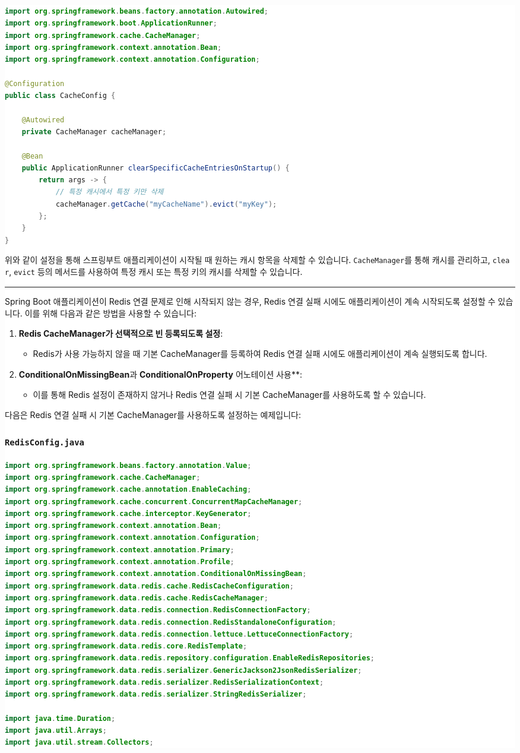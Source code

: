 ```java
import org.springframework.beans.factory.annotation.Autowired;
import org.springframework.boot.ApplicationRunner;
import org.springframework.cache.CacheManager;
import org.springframework.context.annotation.Bean;
import org.springframework.context.annotation.Configuration;

@Configuration
public class CacheConfig {

    @Autowired
    private CacheManager cacheManager;

    @Bean
    public ApplicationRunner clearSpecificCacheEntriesOnStartup() {
        return args -> {
            // 특정 캐시에서 특정 키만 삭제
            cacheManager.getCache("myCacheName").evict("myKey");
        };
    }
}
```

위와 같이 설정을 통해 스프링부트 애플리케이션이 시작될 때 원하는 캐시 항목을 삭제할 수 있습니다. `CacheManager`를 통해 캐시를 관리하고, `clear`, `evict` 등의 메서드를 사용하여 특정 캐시 또는 특정 키의 캐시를 삭제할 수 있습니다.


--------------------------
Spring Boot 애플리케이션이 Redis 연결 문제로 인해 시작되지 않는 경우, Redis 연결 실패 시에도 애플리케이션이 계속 시작되도록 설정할 수 있습니다. 이를 위해 다음과 같은 방법을 사용할 수 있습니다:

1. **Redis CacheManager가 선택적으로 빈 등록되도록 설정**:
   - Redis가 사용 가능하지 않을 때 기본 CacheManager를 등록하여 Redis 연결 실패 시에도 애플리케이션이 계속 실행되도록 합니다.

2. **ConditionalOnMissingBean**과 **ConditionalOnProperty** 어노테이션 사용**:
   - 이를 통해 Redis 설정이 존재하지 않거나 Redis 연결 실패 시 기본 CacheManager를 사용하도록 할 수 있습니다.

다음은 Redis 연결 실패 시 기본 CacheManager를 사용하도록 설정하는 예제입니다:

### `RedisConfig.java`

```java
import org.springframework.beans.factory.annotation.Value;
import org.springframework.cache.CacheManager;
import org.springframework.cache.annotation.EnableCaching;
import org.springframework.cache.concurrent.ConcurrentMapCacheManager;
import org.springframework.cache.interceptor.KeyGenerator;
import org.springframework.context.annotation.Bean;
import org.springframework.context.annotation.Configuration;
import org.springframework.context.annotation.Primary;
import org.springframework.context.annotation.Profile;
import org.springframework.context.annotation.ConditionalOnMissingBean;
import org.springframework.data.redis.cache.RedisCacheConfiguration;
import org.springframework.data.redis.cache.RedisCacheManager;
import org.springframework.data.redis.connection.RedisConnectionFactory;
import org.springframework.data.redis.connection.RedisStandaloneConfiguration;
import org.springframework.data.redis.connection.lettuce.LettuceConnectionFactory;
import org.springframework.data.redis.core.RedisTemplate;
import org.springframework.data.redis.repository.configuration.EnableRedisRepositories;
import org.springframework.data.redis.serializer.GenericJackson2JsonRedisSerializer;
import org.springframework.data.redis.serializer.RedisSerializationContext;
import org.springframework.data.redis.serializer.StringRedisSerializer;

import java.time.Duration;
import java.util.Arrays;
import java.util.stream.Collectors;

```